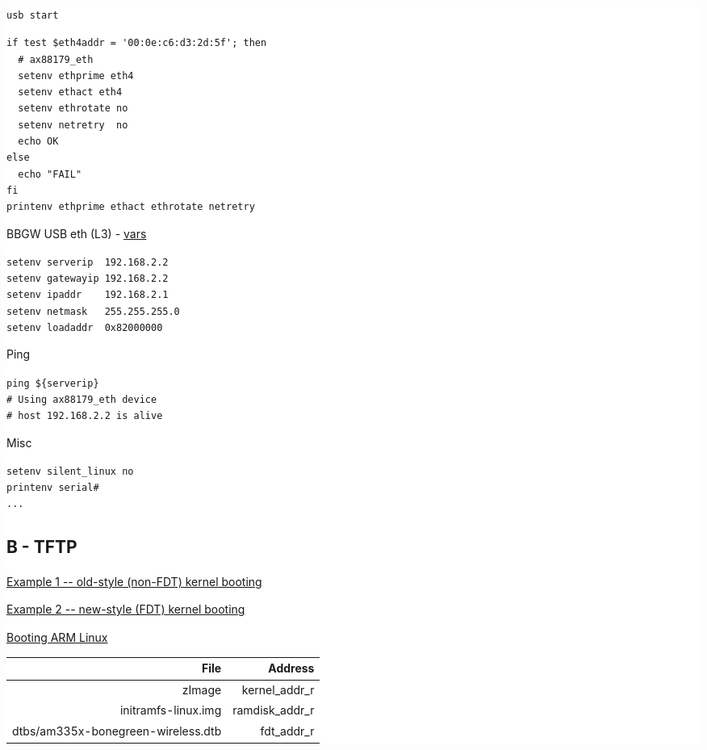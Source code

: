     usb start

<div></div>

    if test $eth4addr = '00:0e:c6:d3:2d:5f'; then
      # ax88179_eth
      setenv ethprime eth4
      setenv ethact eth4
      setenv ethrotate no
      setenv netretry  no
      echo OK
    else
      echo "FAIL"
    fi
    printenv ethprime ethact ethrotate netretry

BBGW USB eth (L3) - [vars](https://source.denx.de/u-boot/u-boot/-/blob/master/README#L3316)

    setenv serverip  192.168.2.2
    setenv gatewayip 192.168.2.2
    setenv ipaddr    192.168.2.1
    setenv netmask   255.255.255.0
    setenv loadaddr  0x82000000

Ping

    ping ${serverip}
    # Using ax88179_eth device
    # host 192.168.2.2 is alive

Misc

    setenv silent_linux no
    printenv serial#
    ...

## B - TFTP

[Example 1 -- old-style (non-FDT) kernel booting](https://source.denx.de/u-boot/u-boot/-/blob/master/doc/uImage.FIT/howto.txt#L153)

[Example 2 -- new-style (FDT) kernel booting](https://source.denx.de/u-boot/u-boot/-/blob/master/doc/uImage.FIT/howto.txt#L265)

[Booting ARM Linux](https://www.kernel.org/doc/Documentation/arm/Booting)

|File|Address|
|-:|-:|
|zImage|kernel_addr_r|
|initramfs-linux.img|ramdisk_addr_r|
|dtbs/am335x-bonegreen-wireless.dtb|fdt_addr_r|
